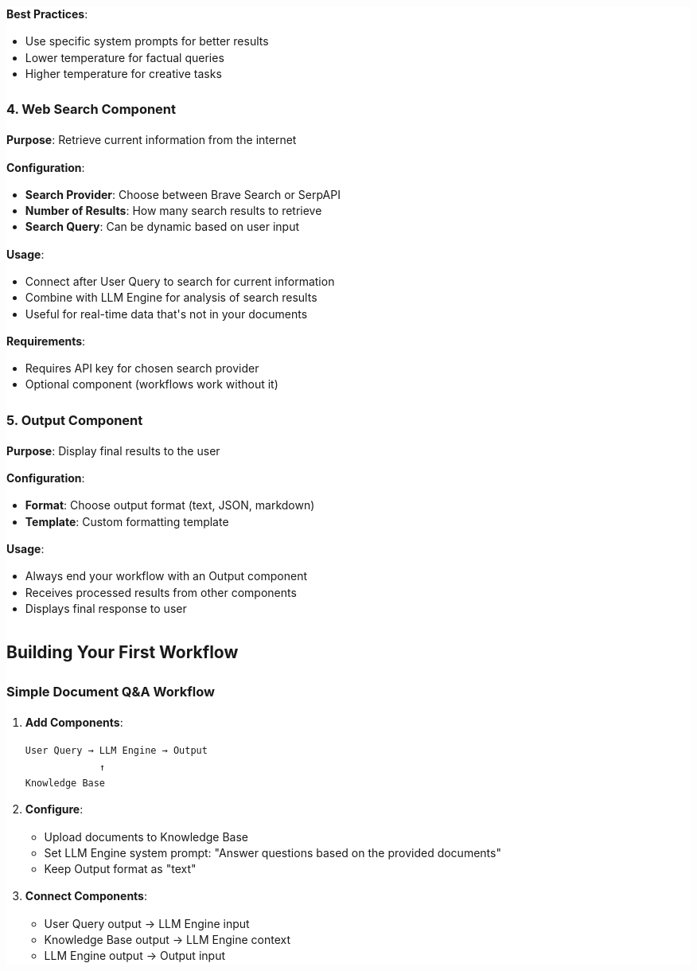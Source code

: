 **Best Practices**:
- Use specific system prompts for better results
- Lower temperature for factual queries
- Higher temperature for creative tasks

### 4. Web Search Component

**Purpose**: Retrieve current information from the internet

**Configuration**:
- **Search Provider**: Choose between Brave Search or SerpAPI
- **Number of Results**: How many search results to retrieve
- **Search Query**: Can be dynamic based on user input

**Usage**:
- Connect after User Query to search for current information
- Combine with LLM Engine for analysis of search results
- Useful for real-time data that's not in your documents

**Requirements**:
- Requires API key for chosen search provider
- Optional component (workflows work without it)

### 5. Output Component

**Purpose**: Display final results to the user

**Configuration**:
- **Format**: Choose output format (text, JSON, markdown)
- **Template**: Custom formatting template

**Usage**:
- Always end your workflow with an Output component
- Receives processed results from other components
- Displays final response to user

## Building Your First Workflow

### Simple Document Q&A Workflow

1. **Add Components**:
   ```
   User Query → LLM Engine → Output
                ↑
   Knowledge Base
   ```

2. **Configure**:
   - Upload documents to Knowledge Base
   - Set LLM Engine system prompt: "Answer questions based on the provided documents"
   - Keep Output format as "text"

3. **Connect Components**:
   - User Query output → LLM Engine input
   - Knowledge Base output → LLM Engine context
   - LLM Engine output → Output input
